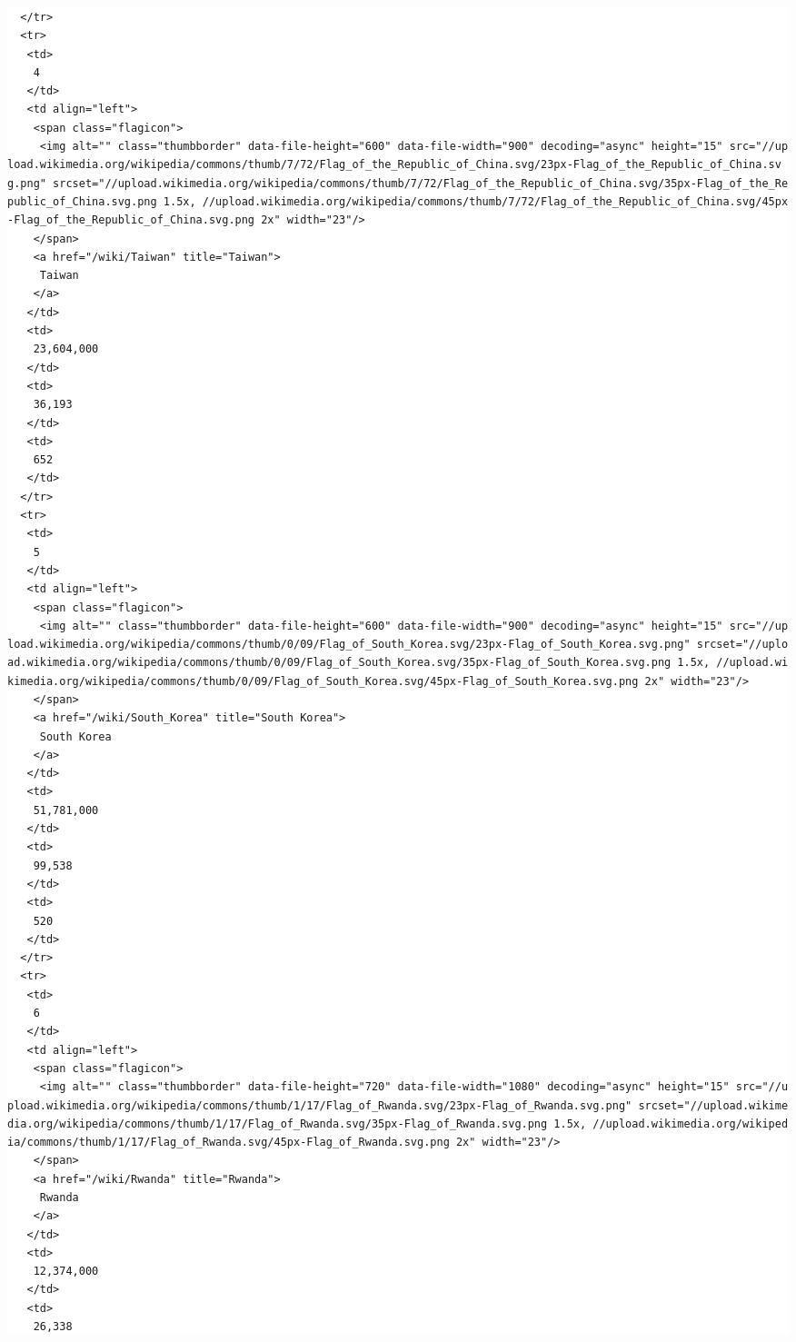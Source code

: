       </tr>
      <tr>
       <td>
        4
       </td>
       <td align="left">
        <span class="flagicon">
         <img alt="" class="thumbborder" data-file-height="600" data-file-width="900" decoding="async" height="15" src="//upload.wikimedia.org/wikipedia/commons/thumb/7/72/Flag_of_the_Republic_of_China.svg/23px-Flag_of_the_Republic_of_China.svg.png" srcset="//upload.wikimedia.org/wikipedia/commons/thumb/7/72/Flag_of_the_Republic_of_China.svg/35px-Flag_of_the_Republic_of_China.svg.png 1.5x, //upload.wikimedia.org/wikipedia/commons/thumb/7/72/Flag_of_the_Republic_of_China.svg/45px-Flag_of_the_Republic_of_China.svg.png 2x" width="23"/>
        </span>
        <a href="/wiki/Taiwan" title="Taiwan">
         Taiwan
        </a>
       </td>
       <td>
        23,604,000
       </td>
       <td>
        36,193
       </td>
       <td>
        652
       </td>
      </tr>
      <tr>
       <td>
        5
       </td>
       <td align="left">
        <span class="flagicon">
         <img alt="" class="thumbborder" data-file-height="600" data-file-width="900" decoding="async" height="15" src="//upload.wikimedia.org/wikipedia/commons/thumb/0/09/Flag_of_South_Korea.svg/23px-Flag_of_South_Korea.svg.png" srcset="//upload.wikimedia.org/wikipedia/commons/thumb/0/09/Flag_of_South_Korea.svg/35px-Flag_of_South_Korea.svg.png 1.5x, //upload.wikimedia.org/wikipedia/commons/thumb/0/09/Flag_of_South_Korea.svg/45px-Flag_of_South_Korea.svg.png 2x" width="23"/>
        </span>
        <a href="/wiki/South_Korea" title="South Korea">
         South Korea
        </a>
       </td>
       <td>
        51,781,000
       </td>
       <td>
        99,538
       </td>
       <td>
        520
       </td>
      </tr>
      <tr>
       <td>
        6
       </td>
       <td align="left">
        <span class="flagicon">
         <img alt="" class="thumbborder" data-file-height="720" data-file-width="1080" decoding="async" height="15" src="//upload.wikimedia.org/wikipedia/commons/thumb/1/17/Flag_of_Rwanda.svg/23px-Flag_of_Rwanda.svg.png" srcset="//upload.wikimedia.org/wikipedia/commons/thumb/1/17/Flag_of_Rwanda.svg/35px-Flag_of_Rwanda.svg.png 1.5x, //upload.wikimedia.org/wikipedia/commons/thumb/1/17/Flag_of_Rwanda.svg/45px-Flag_of_Rwanda.svg.png 2x" width="23"/>
        </span>
        <a href="/wiki/Rwanda" title="Rwanda">
         Rwanda
        </a>
       </td>
       <td>
        12,374,000
       </td>
       <td>
        26,338